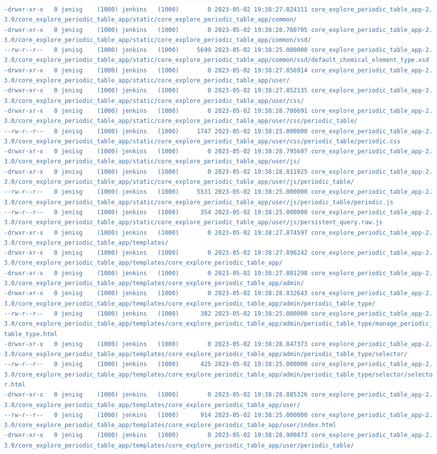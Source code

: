 ```diff
-drwxr-xr-x   0 jenisg    (1000) jenkins   (1000)        0 2023-05-02 19:38:27.824311 core_explore_periodic_table_app-2.3.0/core_explore_periodic_table_app/static/core_explore_periodic_table_app/common/
-drwxr-xr-x   0 jenisg    (1000) jenkins   (1000)        0 2023-05-02 19:38:28.760705 core_explore_periodic_table_app-2.3.0/core_explore_periodic_table_app/static/core_explore_periodic_table_app/common/xsd/
--rw-r--r--   0 jenisg    (1000) jenkins   (1000)     5699 2023-05-02 19:38:25.000000 core_explore_periodic_table_app-2.3.0/core_explore_periodic_table_app/static/core_explore_periodic_table_app/common/xsd/default_chemical_element_type.xsd
-drwxr-xr-x   0 jenisg    (1000) jenkins   (1000)        0 2023-05-02 19:38:27.856914 core_explore_periodic_table_app-2.3.0/core_explore_periodic_table_app/static/core_explore_periodic_table_app/user/
-drwxr-xr-x   0 jenisg    (1000) jenkins   (1000)        0 2023-05-02 19:38:27.852135 core_explore_periodic_table_app-2.3.0/core_explore_periodic_table_app/static/core_explore_periodic_table_app/user/css/
-drwxr-xr-x   0 jenisg    (1000) jenkins   (1000)        0 2023-05-02 19:38:28.780691 core_explore_periodic_table_app-2.3.0/core_explore_periodic_table_app/static/core_explore_periodic_table_app/user/css/periodic_table/
--rw-r--r--   0 jenisg    (1000) jenkins   (1000)     1747 2023-05-02 19:38:25.000000 core_explore_periodic_table_app-2.3.0/core_explore_periodic_table_app/static/core_explore_periodic_table_app/user/css/periodic_table/periodic.css
-drwxr-xr-x   0 jenisg    (1000) jenkins   (1000)        0 2023-05-02 19:38:28.795607 core_explore_periodic_table_app-2.3.0/core_explore_periodic_table_app/static/core_explore_periodic_table_app/user/js/
-drwxr-xr-x   0 jenisg    (1000) jenkins   (1000)        0 2023-05-02 19:38:28.811925 core_explore_periodic_table_app-2.3.0/core_explore_periodic_table_app/static/core_explore_periodic_table_app/user/js/periodic_table/
--rw-r--r--   0 jenisg    (1000) jenkins   (1000)     5531 2023-05-02 19:38:25.000000 core_explore_periodic_table_app-2.3.0/core_explore_periodic_table_app/static/core_explore_periodic_table_app/user/js/periodic_table/periodic.js
--rw-r--r--   0 jenisg    (1000) jenkins   (1000)      354 2023-05-02 19:38:25.000000 core_explore_periodic_table_app-2.3.0/core_explore_periodic_table_app/static/core_explore_periodic_table_app/user/js/persistent_query.raw.js
-drwxr-xr-x   0 jenisg    (1000) jenkins   (1000)        0 2023-05-02 19:38:27.874597 core_explore_periodic_table_app-2.3.0/core_explore_periodic_table_app/templates/
-drwxr-xr-x   0 jenisg    (1000) jenkins   (1000)        0 2023-05-02 19:38:27.896242 core_explore_periodic_table_app-2.3.0/core_explore_periodic_table_app/templates/core_explore_periodic_table_app/
-drwxr-xr-x   0 jenisg    (1000) jenkins   (1000)        0 2023-05-02 19:38:27.881298 core_explore_periodic_table_app-2.3.0/core_explore_periodic_table_app/templates/core_explore_periodic_table_app/admin/
-drwxr-xr-x   0 jenisg    (1000) jenkins   (1000)        0 2023-05-02 19:38:28.832643 core_explore_periodic_table_app-2.3.0/core_explore_periodic_table_app/templates/core_explore_periodic_table_app/admin/periodic_table_type/
--rw-r--r--   0 jenisg    (1000) jenkins   (1000)      382 2023-05-02 19:38:25.000000 core_explore_periodic_table_app-2.3.0/core_explore_periodic_table_app/templates/core_explore_periodic_table_app/admin/periodic_table_type/manage_periodic_table_type.html
-drwxr-xr-x   0 jenisg    (1000) jenkins   (1000)        0 2023-05-02 19:38:28.847373 core_explore_periodic_table_app-2.3.0/core_explore_periodic_table_app/templates/core_explore_periodic_table_app/admin/periodic_table_type/selector/
--rw-r--r--   0 jenisg    (1000) jenkins   (1000)      425 2023-05-02 19:38:25.000000 core_explore_periodic_table_app-2.3.0/core_explore_periodic_table_app/templates/core_explore_periodic_table_app/admin/periodic_table_type/selector/selector.html
-drwxr-xr-x   0 jenisg    (1000) jenkins   (1000)        0 2023-05-02 19:38:28.885326 core_explore_periodic_table_app-2.3.0/core_explore_periodic_table_app/templates/core_explore_periodic_table_app/user/
--rw-r--r--   0 jenisg    (1000) jenkins   (1000)      914 2023-05-02 19:38:25.000000 core_explore_periodic_table_app-2.3.0/core_explore_periodic_table_app/templates/core_explore_periodic_table_app/user/index.html
-drwxr-xr-x   0 jenisg    (1000) jenkins   (1000)        0 2023-05-02 19:38:28.900873 core_explore_periodic_table_app-2.3.0/core_explore_periodic_table_app/templates/core_explore_periodic_table_app/user/periodic_table/
```
